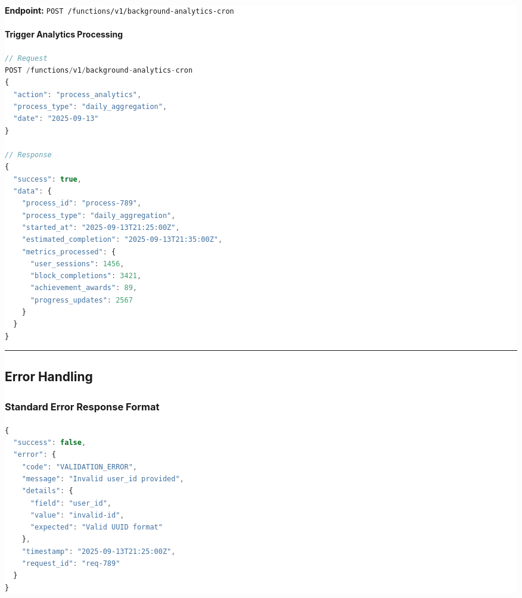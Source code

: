 **Endpoint:** `POST /functions/v1/background-analytics-cron`

#### Trigger Analytics Processing
```typescript
// Request
POST /functions/v1/background-analytics-cron
{
  "action": "process_analytics",
  "process_type": "daily_aggregation",
  "date": "2025-09-13"
}

// Response
{
  "success": true,
  "data": {
    "process_id": "process-789",
    "process_type": "daily_aggregation",
    "started_at": "2025-09-13T21:25:00Z",
    "estimated_completion": "2025-09-13T21:35:00Z",
    "metrics_processed": {
      "user_sessions": 1456,
      "block_completions": 3421,
      "achievement_awards": 89,
      "progress_updates": 2567
    }
  }
}
```

---

## Error Handling

### Standard Error Response Format
```typescript
{
  "success": false,
  "error": {
    "code": "VALIDATION_ERROR",
    "message": "Invalid user_id provided",
    "details": {
      "field": "user_id",
      "value": "invalid-id",
      "expected": "Valid UUID format"
    },
    "timestamp": "2025-09-13T21:25:00Z",
    "request_id": "req-789"
  }
}
```
